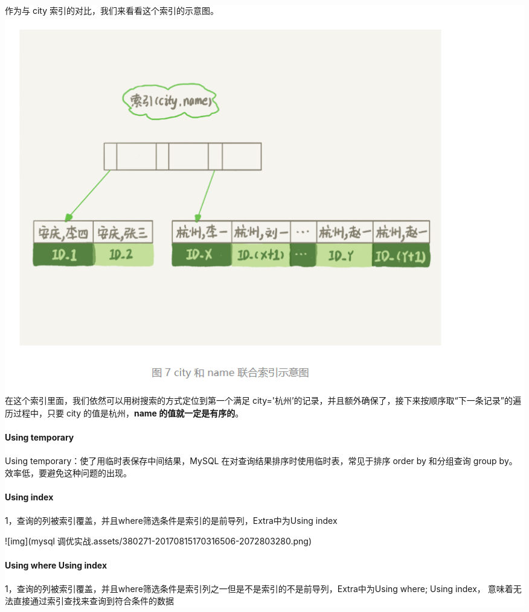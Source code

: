 作为与 city 索引的对比，我们来看看这个索引的示意图。

![1680330658507](../mysql%20%E8%B0%83%E4%BC%98/mysql%20%E8%B0%83%E4%BC%98%E5%AE%9E%E6%88%98.assets/1680330658507.png)

在这个索引里面，我们依然可以用树搜索的方式定位到第一个满足 city='杭州’的记录，并且额外确保了，接下来按顺序取“下一条记录”的遍历过程中，只要 city 的值是杭州，**name 的值就一定是有序的**。



#### Using temporary

Using temporary：使了用临时表保存中间结果，MySQL 在对查询结果排序时使用临时表，常见于排序 order by 和分组查询 group by。效率低，要避免这种问题的出现。



#### Using index

1，查询的列被索引覆盖，并且where筛选条件是索引的是前导列，Extra中为Using index

![img](mysql 调优实战.assets/380271-20170815170316506-2072803280.png)



#### Using where Using index

1，查询的列被索引覆盖，并且where筛选条件是索引列之一但是不是索引的不是前导列，Extra中为Using where; Using index， 意味着无法直接通过索引查找来查询到符合条件的数据
